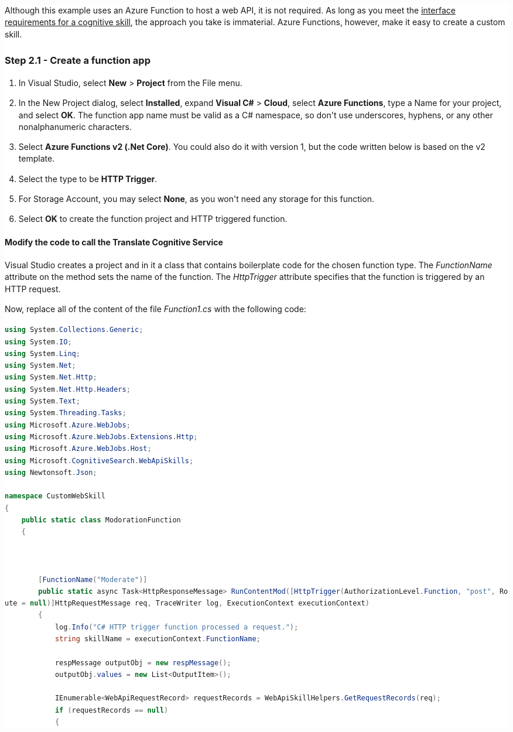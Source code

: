 Although this example uses an Azure Function to host a web API, it is not required.  As long as you meet the [interface requirements for a cognitive skill](https://docs.microsoft.com/en-us/azure/search/cognitive-search-custom-skill-interface), the approach you take is immaterial. Azure Functions, however, make it easy to create a custom skill.

### Step 2.1 - Create a function app

1. In Visual Studio, select **New** > **Project** from the File menu.

1. In the New Project dialog, select **Installed**, expand **Visual C#** > **Cloud**, select **Azure Functions**, type a Name for your project, and select **OK**. The function app name must be valid as a C# namespace, so don't use underscores, hyphens, or any other nonalphanumeric characters.

1. Select **Azure Functions v2 (.Net Core)**. You could also do it with version 1, but the code written below is based on the v2 template.

1. Select the type to be **HTTP Trigger**.

1. For Storage Account, you may select **None**, as you won't need any storage for this function.

1. Select **OK** to create the function project and HTTP triggered function.

#### Modify the code to call the Translate Cognitive Service

Visual Studio creates a project and in it a class that contains boilerplate code for the chosen function type. The *FunctionName* attribute on the method sets the name of the function. The *HttpTrigger* attribute specifies that the function is triggered by an HTTP request.

Now, replace all of the content of the file *Function1.cs* with the following code:

```csharp
using System.Collections.Generic;
using System.IO;
using System.Linq;
using System.Net;
using System.Net.Http;
using System.Net.Http.Headers;
using System.Text;
using System.Threading.Tasks;
using Microsoft.Azure.WebJobs;
using Microsoft.Azure.WebJobs.Extensions.Http;
using Microsoft.Azure.WebJobs.Host;
using Microsoft.CognitiveSearch.WebApiSkills;
using Newtonsoft.Json;

namespace CustomWebSkill
{
    public static class ModorationFunction
    {



        [FunctionName("Moderate")]
        public static async Task<HttpResponseMessage> RunContentMod([HttpTrigger(AuthorizationLevel.Function, "post", Route = null)]HttpRequestMessage req, TraceWriter log, ExecutionContext executionContext)
        {
            log.Info("C# HTTP trigger function processed a request.");
            string skillName = executionContext.FunctionName;

            respMessage outputObj = new respMessage();
            outputObj.values = new List<OutputItem>();

            IEnumerable<WebApiRequestRecord> requestRecords = WebApiSkillHelpers.GetRequestRecords(req);
            if (requestRecords == null)
            {
```